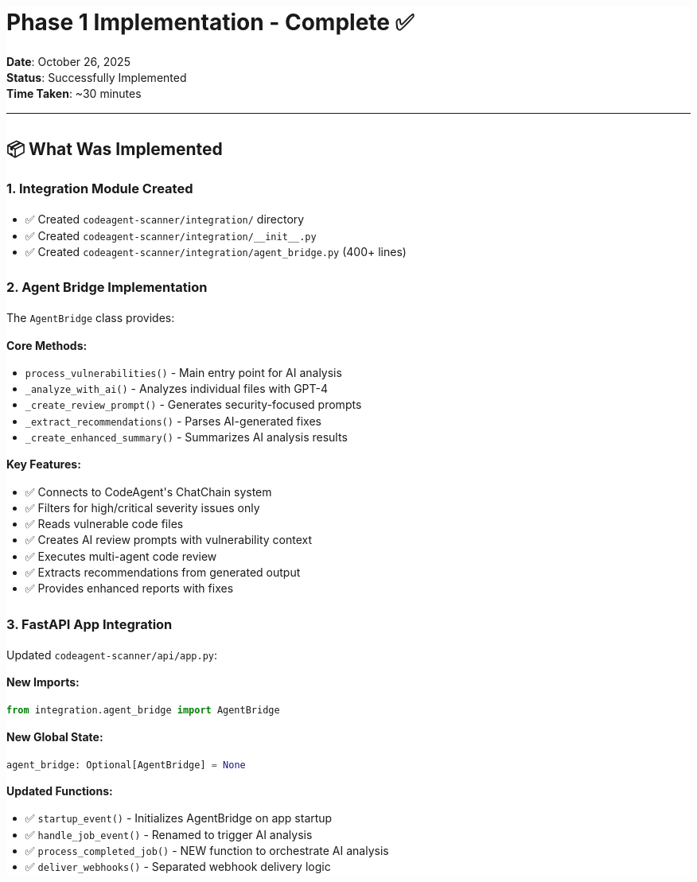 # Phase 1 Implementation - Complete ✅

**Date**: October 26, 2025  
**Status**: Successfully Implemented  
**Time Taken**: ~30 minutes

---

## 📦 What Was Implemented

### 1. Integration Module Created
- ✅ Created `codeagent-scanner/integration/` directory
- ✅ Created `codeagent-scanner/integration/__init__.py`
- ✅ Created `codeagent-scanner/integration/agent_bridge.py` (400+ lines)

### 2. Agent Bridge Implementation
The `AgentBridge` class provides:

**Core Methods:**
- `process_vulnerabilities()` - Main entry point for AI analysis
- `_analyze_with_ai()` - Analyzes individual files with GPT-4
- `_create_review_prompt()` - Generates security-focused prompts
- `_extract_recommendations()` - Parses AI-generated fixes
- `_create_enhanced_summary()` - Summarizes AI analysis results

**Key Features:**
- ✅ Connects to CodeAgent's ChatChain system
- ✅ Filters for high/critical severity issues only
- ✅ Reads vulnerable code files
- ✅ Creates AI review prompts with vulnerability context
- ✅ Executes multi-agent code review
- ✅ Extracts recommendations from generated output
- ✅ Provides enhanced reports with fixes

### 3. FastAPI App Integration
Updated `codeagent-scanner/api/app.py`:

**New Imports:**
```python
from integration.agent_bridge import AgentBridge
```

**New Global State:**
```python
agent_bridge: Optional[AgentBridge] = None
```

**Updated Functions:**
- ✅ `startup_event()` - Initializes AgentBridge on app startup
- ✅ `handle_job_event()` - Renamed to trigger AI analysis
- ✅ `process_completed_job()` - NEW function to orchestrate AI analysis
- ✅ `deliver_webhooks()` - Separated webhook delivery logic
